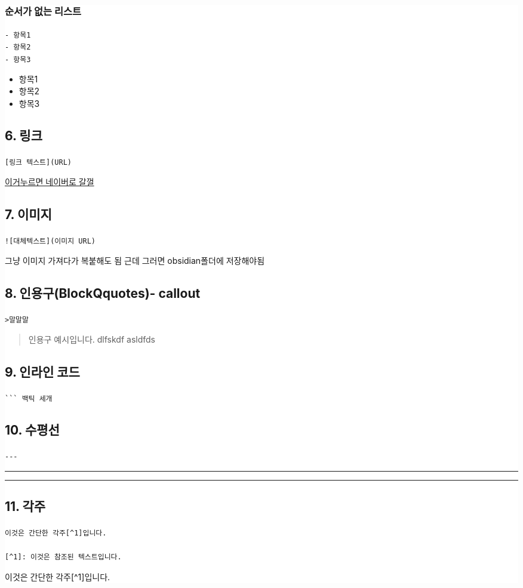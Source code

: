 ### 순서가 없는 리스트
```
- 항목1
- 항목2
- 항목3
```

- 항목1
- 항목2 
- 항목3

## 6. 링크
```
[링크 텍스트](URL)
```

[이거누르면 네이버로 갈껄](www.naver.com)

## 7. 이미지
```
![대체텍스트](이미지 URL)
```
그냥 이미지 가져다가 복붙해도 됨 근데 그러면 obsidian폴더에 저장해야됨

## 8. 인용구(BlockQquotes)- callout
```
>말말말 

```
> 인용구 예시입니다. 
> dlfskdf
> asldfds

## 9. 인라인 코드
```
``` 백틱 세개
```

## 10. 수평선
```
---
```
---
---

## 11. 각주
```
이것은 간단한 각주[^1]입니다.

[^1]: 이것은 참조된 텍스트입니다.

```
이것은 간단한 각주[^1]입니다.


[^2]: 각주의 첫 줄입니다.  
[^note]: 이름이 지정된 각주는 여전히 숫자로 표시되지만, 참조를 더 쉽게 식별하고 연결할 수 있게 해줍니다.